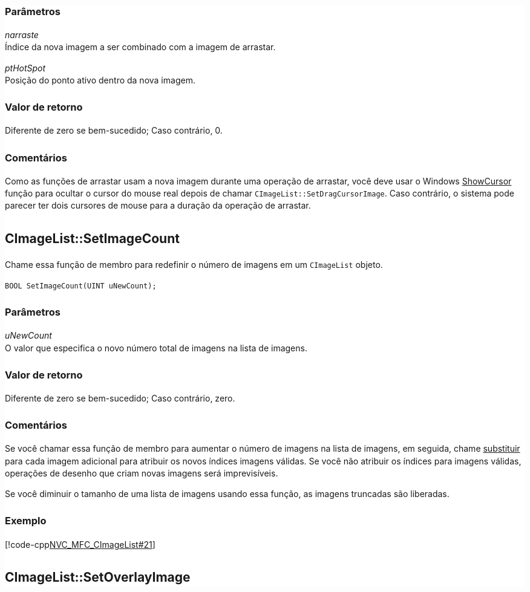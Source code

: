 ### <a name="parameters"></a>Parâmetros

*narraste*<br/>
Índice da nova imagem a ser combinado com a imagem de arrastar.

*ptHotSpot*<br/>
Posição do ponto ativo dentro da nova imagem.

### <a name="return-value"></a>Valor de retorno

Diferente de zero se bem-sucedido; Caso contrário, 0.

### <a name="remarks"></a>Comentários

Como as funções de arrastar usam a nova imagem durante uma operação de arrastar, você deve usar o Windows [ShowCursor](/windows/desktop/api/winuser/nf-winuser-showcursor) função para ocultar o cursor do mouse real depois de chamar `CImageList::SetDragCursorImage`. Caso contrário, o sistema pode parecer ter dois cursores de mouse para a duração da operação de arrastar.

##  <a name="setimagecount"></a>  CImageList::SetImageCount

Chame essa função de membro para redefinir o número de imagens em um `CImageList` objeto.

```
BOOL SetImageCount(UINT uNewCount);
```

### <a name="parameters"></a>Parâmetros

*uNewCount*<br/>
O valor que especifica o novo número total de imagens na lista de imagens.

### <a name="return-value"></a>Valor de retorno

Diferente de zero se bem-sucedido; Caso contrário, zero.

### <a name="remarks"></a>Comentários

Se você chamar essa função de membro para aumentar o número de imagens na lista de imagens, em seguida, chame [substituir](#replace) para cada imagem adicional para atribuir os novos índices imagens válidas. Se você não atribuir os índices para imagens válidas, operações de desenho que criam novas imagens será imprevisíveis.

Se você diminuir o tamanho de uma lista de imagens usando essa função, as imagens truncadas são liberadas.

### <a name="example"></a>Exemplo

[!code-cpp[NVC_MFC_CImageList#21](../../mfc/reference/codesnippet/cpp/cimagelist-class_21.cpp)]

##  <a name="setoverlayimage"></a>  CImageList::SetOverlayImage
